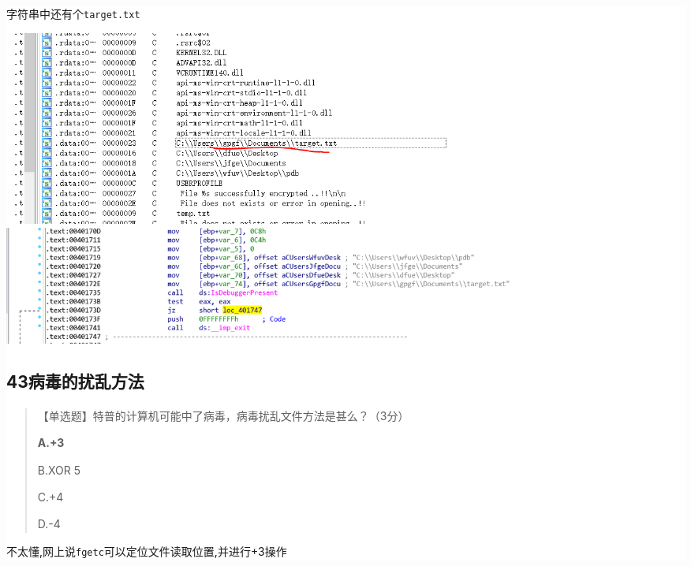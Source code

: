 字符串中还有个`target.txt`

<img src="/images/meiya-2021-02/36.png" alt="image-36" style="zoom: 67%;" />

<img src="/images/meiya-2021-02/37.png" alt="image-37" style="zoom: 67%;" />



<br>

## 43病毒的扰乱方法

>【单选题】特普的计算机可能中了病毒，病毒扰乱文件方法是甚么？（3分）
>
>**A.+3**
>
>B.XOR 5
>
>C.+4
>
>D.-4

不太懂,网上说`fgetc`可以定位文件读取位置,并进行+3操作
